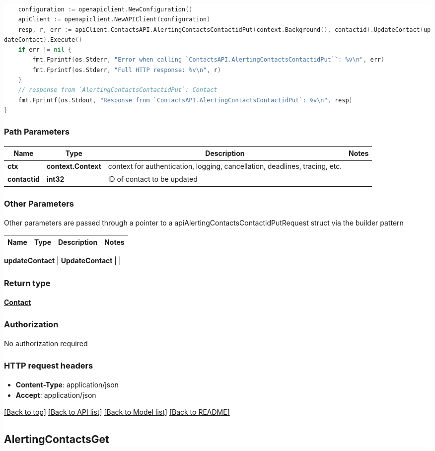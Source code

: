```go
	configuration := openapiclient.NewConfiguration()
	apiClient := openapiclient.NewAPIClient(configuration)
	resp, r, err := apiClient.ContactsAPI.AlertingContactsContactidPut(context.Background(), contactid).UpdateContact(updateContact).Execute()
	if err != nil {
		fmt.Fprintf(os.Stderr, "Error when calling `ContactsAPI.AlertingContactsContactidPut``: %v\n", err)
		fmt.Fprintf(os.Stderr, "Full HTTP response: %v\n", r)
	}
	// response from `AlertingContactsContactidPut`: Contact
	fmt.Fprintf(os.Stdout, "Response from `ContactsAPI.AlertingContactsContactidPut`: %v\n", resp)
}
```

### Path Parameters


Name | Type | Description  | Notes
------------- | ------------- | ------------- | -------------
**ctx** | **context.Context** | context for authentication, logging, cancellation, deadlines, tracing, etc.
**contactid** | **int32** | ID of contact to be updated | 

### Other Parameters

Other parameters are passed through a pointer to a apiAlertingContactsContactidPutRequest struct via the builder pattern


Name | Type | Description  | Notes
------------- | ------------- | ------------- | -------------

 **updateContact** | [**UpdateContact**](UpdateContact.md) |  | 

### Return type

[**Contact**](Contact.md)

### Authorization

No authorization required

### HTTP request headers

- **Content-Type**: application/json
- **Accept**: application/json

[[Back to top]](#) [[Back to API list]](../README.md#documentation-for-api-endpoints)
[[Back to Model list]](../README.md#documentation-for-models)
[[Back to README]](../README.md)


## AlertingContactsGet
